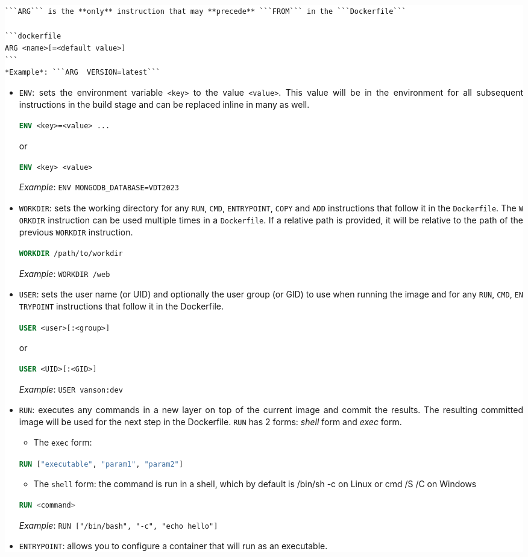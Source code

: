     ```ARG``` is the **only** instruction that may **precede** ```FROM``` in the ```Dockerfile```

    ```dockerfile
    ARG <name>[=<default value>]
    ```
    *Example*: ```ARG  VERSION=latest```

- <p align = "justify"><code>ENV</code>: sets the environment variable <code>&lt;key&gt;</code> to the value <code>&lt;value&gt;</code>. This value will be in the environment for all subsequent instructions in the build stage and can be replaced inline in many as well.</p>

    ```dockerfile
    ENV <key>=<value> ...
    ```
    or
    ```dockerfile
    ENV <key> <value>
    ```
    *Example*: ```ENV MONGODB_DATABASE=VDT2023```
- <p align = "justify"><code>WORKDIR</code>: sets the working directory for any <code>RUN</code>, <code>CMD</code>, <code>ENTRYPOINT</code>, <code>COPY</code> and <code>ADD</code> instructions that follow it in the <code>Dockerfile</code>. The <code>WORKDIR</code> instruction can be used multiple times in a <code>Dockerfile</code>. If a relative path is provided, it will be relative to the path of the previous <code>WORKDIR</code> instruction.</p>
    
    ```dockerfile
    WORKDIR /path/to/workdir
    ```
    *Example*: ```WORKDIR /web```
- <p align = "justify"><code>USER</code>: sets the user name (or UID) and   optionally the user group (or GID) to use when running the image and for any <code>RUN</code>, <code>CMD</code>, <code>ENTRYPOINT</code> instructions that follow it in the Dockerfile.</p>

    ```dockerfile
    USER <user>[:<group>]
    ```
    or
    ```dockerfile
    USER <UID>[:<GID>]
    ```
    *Example*: ```USER vanson:dev```
- <p align = "justify"><code>RUN</code>: executes any commands in a new layer on top of the current image and commit the results. The resulting committed image will be used for the next step in the Dockerfile. <code>RUN</code> has 2 forms: <em>shell</em> form and <em>exec</em> form.</p>

    - The `exec` form:

    ```dockerfile
    RUN ["executable", "param1", "param2"]
    ```
    - The `shell` form:  the command is run in a shell, which by default is /bin/sh -c on Linux or cmd /S /C on Windows
    ```dockerfile
    RUN <command>
    ```
    *Example*: ```RUN ["/bin/bash", "-c", "echo hello"]```
- <p align = "justify"><code>ENTRYPOINT</code>: allows you to configure a container that will run as an executable.</p>
    